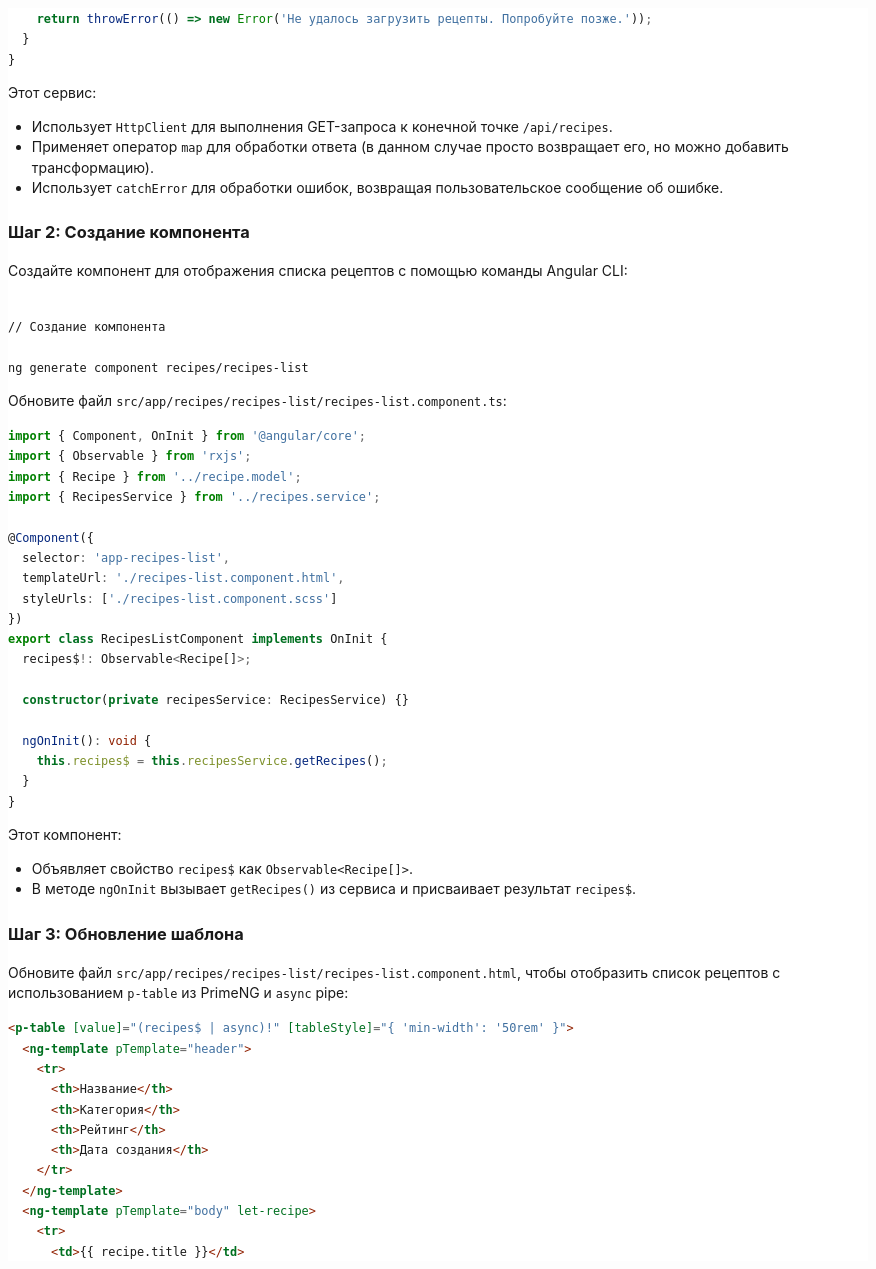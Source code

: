 ```typescript
    return throwError(() => new Error('Не удалось загрузить рецепты. Попробуйте позже.'));
  }
}
```

Этот сервис:
- Использует `HttpClient` для выполнения GET-запроса к конечной точке `/api/recipes`.
- Применяет оператор `map` для обработки ответа (в данном случае просто возвращает его, но можно добавить трансформацию).
- Использует `catchError` для обработки ошибок, возвращая пользовательское сообщение об ошибке.
### Шаг 2: Создание компонента
Создайте компонент для отображения списка рецептов с помощью команды Angular CLI:

```

// Создание компонента

ng generate component recipes/recipes-list

```

Обновите файл `src/app/recipes/recipes-list/recipes-list.component.ts`:

```typescript
import { Component, OnInit } from '@angular/core';
import { Observable } from 'rxjs';
import { Recipe } from '../recipe.model';
import { RecipesService } from '../recipes.service';
  
@Component({
  selector: 'app-recipes-list',
  templateUrl: './recipes-list.component.html',
  styleUrls: ['./recipes-list.component.scss']
})
export class RecipesListComponent implements OnInit {
  recipes$!: Observable<Recipe[]>;

  constructor(private recipesService: RecipesService) {}

  ngOnInit(): void {
    this.recipes$ = this.recipesService.getRecipes();
  }
}
```

Этот компонент:
- Объявляет свойство `recipes$` как `Observable<Recipe[]>`.
- В методе `ngOnInit` вызывает `getRecipes()` из сервиса и присваивает результат `recipes$`.
### Шаг 3: Обновление шаблона
Обновите файл `src/app/recipes/recipes-list/recipes-list.component.html`, чтобы отобразить список рецептов с использованием `p-table` из PrimeNG и `async` pipe:

```html
<p-table [value]="(recipes$ | async)!" [tableStyle]="{ 'min-width': '50rem' }">
  <ng-template pTemplate="header">
    <tr>
      <th>Название</th>
      <th>Категория</th>
      <th>Рейтинг</th>
      <th>Дата создания</th>
    </tr>
  </ng-template>
  <ng-template pTemplate="body" let-recipe>
    <tr>
      <td>{{ recipe.title }}</td>
```